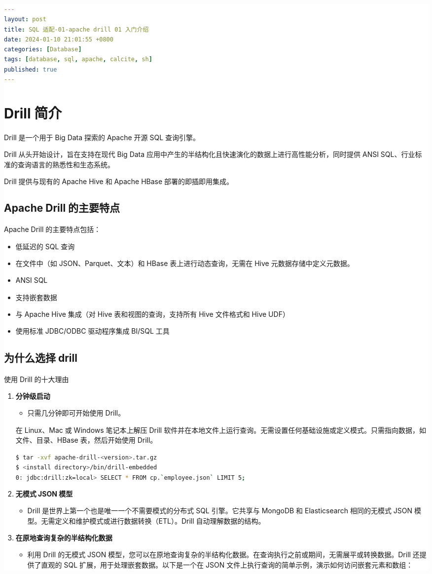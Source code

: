 ```yaml
---
layout: post
title: SQL 适配-01-apache drill 01 入门介绍
date: 2024-01-10 21:01:55 +0800
categories: [Database]
tags: [database, sql, apache, calcite, sh]
published: true
---
```



# Drill 简介

Drill 是一个用于 Big Data 探索的 Apache 开源 SQL 查询引擎。

Drill 从头开始设计，旨在支持在现代 Big Data 应用中产生的半结构化且快速演化的数据上进行高性能分析，同时提供 ANSI SQL、行业标准的查询语言的熟悉性和生态系统。

Drill 提供与现有的 Apache Hive 和 Apache HBase 部署的即插即用集成。

## Apache Drill 的主要特点

Apache Drill 的主要特点包括：

- 低延迟的 SQL 查询

- 在文件中（如 JSON、Parquet、文本）和 HBase 表上进行动态查询，无需在 Hive 元数据存储中定义元数据。

- ANSI SQL

- 支持嵌套数据

- 与 Apache Hive 集成（对 Hive 表和视图的查询，支持所有 Hive 文件格式和 Hive UDF）

- 使用标准 JDBC/ODBC 驱动程序集成 BI/SQL 工具

## 为什么选择 drill

使用 Drill 的十大理由

1. **分钟级启动**
   - 只需几分钟即可开始使用 Drill。
   
   在 Linux、Mac 或 Windows 笔记本上解压 Drill 软件并在本地文件上运行查询。无需设置任何基础设施或定义模式。只需指向数据，如文件、目录、HBase 表，然后开始使用 Drill。

   ```bash
   $ tar -xvf apache-drill-<version>.tar.gz
   $ <install directory>/bin/drill-embedded
   0: jdbc:drill:zk=local> SELECT * FROM cp.`employee.json` LIMIT 5;
   ```

2. **无模式 JSON 模型**
   - Drill 是世界上第一个也是唯一一个不需要模式的分布式 SQL 引擎。它共享与 MongoDB 和 Elasticsearch 相同的无模式 JSON 模型。无需定义和维护模式或进行数据转换（ETL）。Drill 自动理解数据的结构。

3. **在原地查询复杂的半结构化数据**
   - 利用 Drill 的无模式 JSON 模型，您可以在原地查询复杂的半结构化数据。在查询执行之前或期间，无需展平或转换数据。Drill 还提供了直观的 SQL 扩展，用于处理嵌套数据。以下是一个在 JSON 文件上执行查询的简单示例，演示如何访问嵌套元素和数组：

